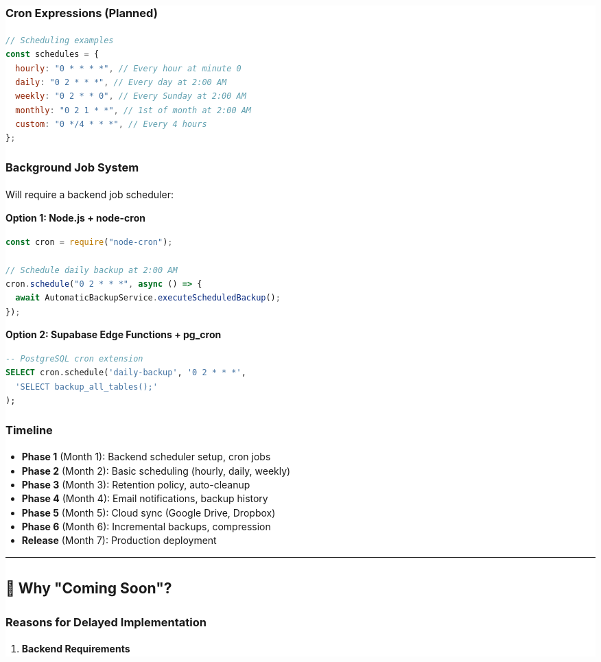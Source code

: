 ### Cron Expressions (Planned)

```javascript
// Scheduling examples
const schedules = {
  hourly: "0 * * * *", // Every hour at minute 0
  daily: "0 2 * * *", // Every day at 2:00 AM
  weekly: "0 2 * * 0", // Every Sunday at 2:00 AM
  monthly: "0 2 1 * *", // 1st of month at 2:00 AM
  custom: "0 */4 * * *", // Every 4 hours
};
```

### Background Job System

Will require a backend job scheduler:

**Option 1: Node.js + node-cron**

```javascript
const cron = require("node-cron");

// Schedule daily backup at 2:00 AM
cron.schedule("0 2 * * *", async () => {
  await AutomaticBackupService.executeScheduledBackup();
});
```

**Option 2: Supabase Edge Functions + pg_cron**

```sql
-- PostgreSQL cron extension
SELECT cron.schedule('daily-backup', '0 2 * * *',
  'SELECT backup_all_tables();'
);
```

### Timeline

- **Phase 1** (Month 1): Backend scheduler setup, cron jobs
- **Phase 2** (Month 2): Basic scheduling (hourly, daily, weekly)
- **Phase 3** (Month 3): Retention policy, auto-cleanup
- **Phase 4** (Month 4): Email notifications, backup history
- **Phase 5** (Month 5): Cloud sync (Google Drive, Dropbox)
- **Phase 6** (Month 6): Incremental backups, compression
- **Release** (Month 7): Production deployment

---

## 🎯 Why "Coming Soon"?

### Reasons for Delayed Implementation

1. **Backend Requirements**
